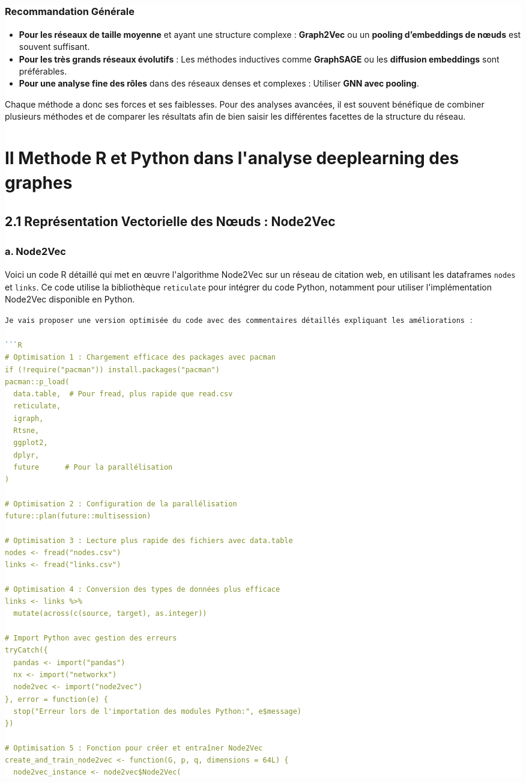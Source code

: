 ### Recommandation Générale
- **Pour les réseaux de taille moyenne** et ayant une structure complexe : **Graph2Vec** ou un **pooling d’embeddings de nœuds** est souvent suffisant.
- **Pour les très grands réseaux évolutifs** : Les méthodes inductives comme **GraphSAGE** ou les **diffusion embeddings** sont préférables.
- **Pour une analyse fine des rôles** dans des réseaux denses et complexes : Utiliser **GNN avec pooling**.

Chaque méthode a donc ses forces et ses faiblesses. Pour des analyses avancées, il est souvent bénéfique de combiner plusieurs méthodes et de comparer les résultats afin de bien saisir les différentes facettes de la structure du réseau.

# II Methode R et Python dans l'analyse deeplearning des graphes

## 2.1  Représentation Vectorielle des Nœuds : Node2Vec

### a. Node2Vec

Voici un code R détaillé qui met en œuvre l'algorithme Node2Vec sur un réseau de citation web, en utilisant les dataframes `nodes` et `links`. Ce code utilise la bibliothèque `reticulate` pour intégrer du code Python, notamment pour utiliser l'implémentation Node2Vec disponible en Python.

```R
Je vais proposer une version optimisée du code avec des commentaires détaillés expliquant les améliorations :

```R
# Optimisation 1 : Chargement efficace des packages avec pacman
if (!require("pacman")) install.packages("pacman")
pacman::p_load(
  data.table,  # Pour fread, plus rapide que read.csv
  reticulate,
  igraph,
  Rtsne,
  ggplot2,
  dplyr,
  future      # Pour la parallélisation
)

# Optimisation 2 : Configuration de la parallélisation
future::plan(future::multisession)

# Optimisation 3 : Lecture plus rapide des fichiers avec data.table
nodes <- fread("nodes.csv")
links <- fread("links.csv")

# Optimisation 4 : Conversion des types de données plus efficace
links <- links %>%
  mutate(across(c(source, target), as.integer))

# Import Python avec gestion des erreurs
tryCatch({
  pandas <- import("pandas")
  nx <- import("networkx")
  node2vec <- import("node2vec")
}, error = function(e) {
  stop("Erreur lors de l'importation des modules Python:", e$message)
})

# Optimisation 5 : Fonction pour créer et entraîner Node2Vec
create_and_train_node2vec <- function(G, p, q, dimensions = 64L) {
  node2vec_instance <- node2vec$Node2Vec(
```